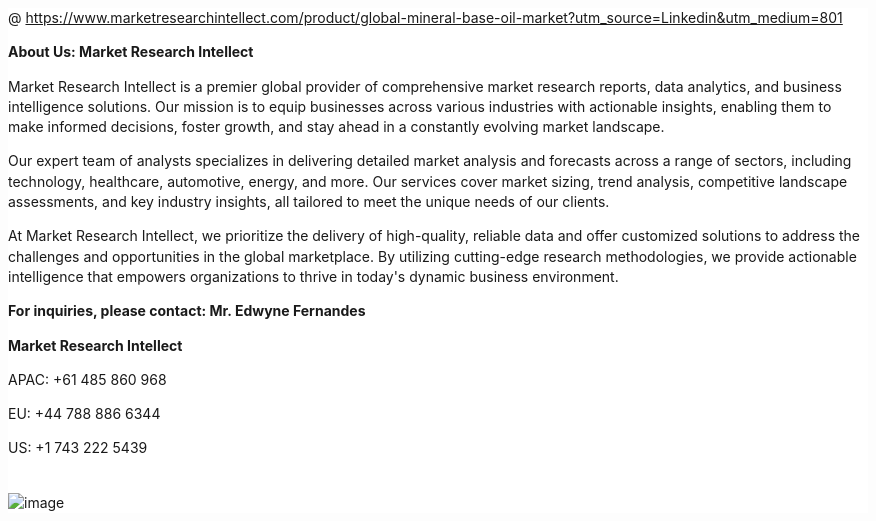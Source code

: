@</strong>&nbsp;<a href="https://www.marketresearchintellect.com/product/global-mineral-base-oil-market?utm_source=Linkedin&utm_medium=801">https://www.marketresearchintellect.com/product/global-mineral-base-oil-market?utm_source=Linkedin&utm_medium=801</a></span></p><p><strong>About Us: Market Research Intellect</strong></p><p>Market Research Intellect is a premier global provider of comprehensive market research reports, data analytics, and business intelligence solutions. Our mission is to equip businesses across various industries with actionable insights, enabling them to make informed decisions, foster growth, and stay ahead in a constantly evolving market landscape.</p><p>Our expert team of analysts specializes in delivering detailed market analysis and forecasts across a range of sectors, including technology, healthcare, automotive, energy, and more. Our services cover market sizing, trend analysis, competitive landscape assessments, and key industry insights, all tailored to meet the unique needs of our clients.</p><p>At Market Research Intellect, we prioritize the delivery of high-quality, reliable data and offer customized solutions to address the challenges and opportunities in the global marketplace. By utilizing cutting-edge research methodologies, we provide actionable intelligence that empowers organizations to thrive in today's dynamic business environment.</p><p><strong>For inquiries, please contact: Mr. Edwyne Fernandes</strong></p><p><strong>Market Research Intellect</strong></p><p>APAC: +61 485 860 968</p><p>EU: +44 788 886 6344</p><p>US: +1 743 222 5439</p></div><div class="article-main__content" data-test-id="publishing-text-block">&nbsp;</div>
![image](https://github.com/user-attachments/assets/b69a4167-e946-4bfa-aec9-56170eec6fda)
